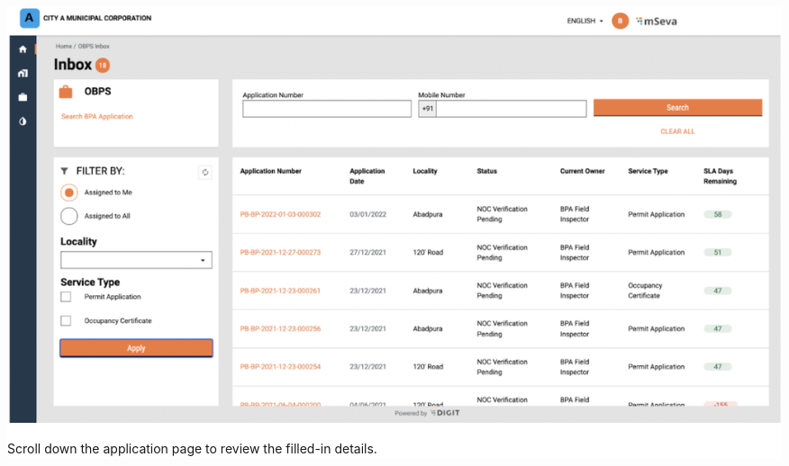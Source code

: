 ![](<../../../../.gitbook/assets/Screenshot 2022-01-27 at 3.13.11 PM (1).png>)

Scroll down the application page to review the filled-in details.
